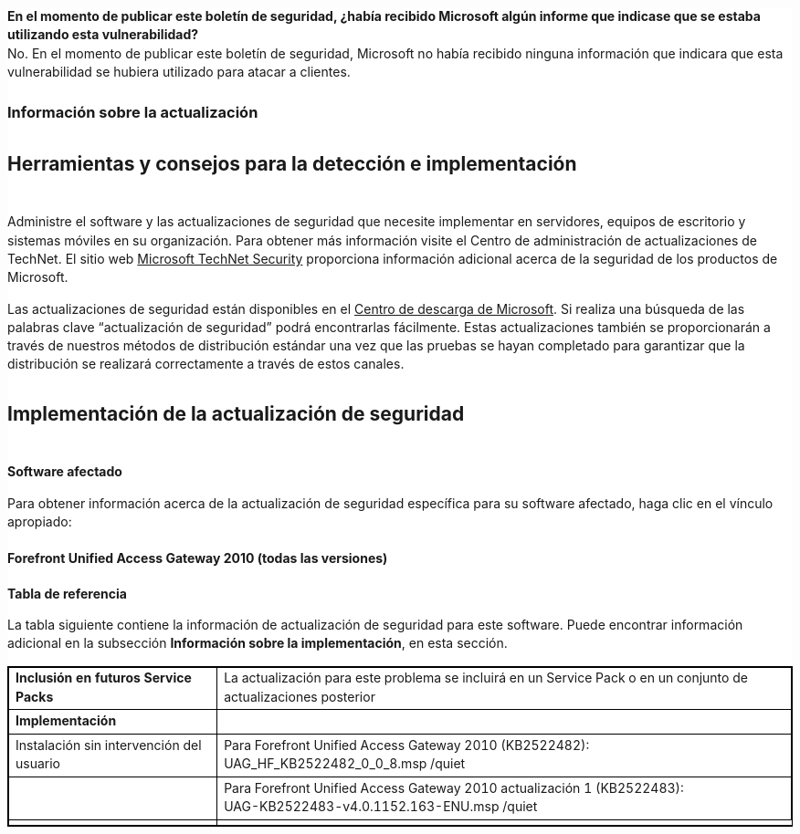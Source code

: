 **En el momento de publicar este boletín de seguridad, ¿había recibido Microsoft algún informe que indicase que se estaba utilizando esta vulnerabilidad?**   
No. En el momento de publicar este boletín de seguridad, Microsoft no había recibido ninguna información que indicara que esta vulnerabilidad se hubiera utilizado para atacar a clientes.
  
### Información sobre la actualización
  
Herramientas y consejos para la detección e implementación  
----------------------------------------------------------
  
<span></span>  
Administre el software y las actualizaciones de seguridad que necesite implementar en servidores, equipos de escritorio y sistemas móviles en su organización. Para obtener más información visite el Centro de administración de actualizaciones de TechNet. El sitio web [Microsoft TechNet Security](http://go.microsoft.com/fwlink/?linkid=21132) proporciona información adicional acerca de la seguridad de los productos de Microsoft.
  
Las actualizaciones de seguridad están disponibles en el [Centro de descarga de Microsoft](http://go.microsoft.com/fwlink/?linkid=21129). Si realiza una búsqueda de las palabras clave “actualización de seguridad” podrá encontrarlas fácilmente. Estas actualizaciones también se proporcionarán a través de nuestros métodos de distribución estándar una vez que las pruebas se hayan completado para garantizar que la distribución se realizará correctamente a través de estos canales.
  
Implementación de la actualización de seguridad  
-----------------------------------------------
  
<span></span>  
**Software afectado**
  
Para obtener información acerca de la actualización de seguridad específica para su software afectado, haga clic en el vínculo apropiado:
  
#### Forefront Unified Access Gateway 2010 (todas las versiones)
  
**Tabla de referencia**
  
La tabla siguiente contiene la información de actualización de seguridad para este software. Puede encontrar información adicional en la subsección **Información sobre la implementación**, en esta sección.

<p> </p>
<table style="border:1px solid black;">  
<tbody>  
<tr class="odd">
<td style="border:1px solid black;"><strong>Inclusión en futuros</strong> <strong>Service</strong> <strong>Packs</strong></td>
<td style="border:1px solid black;">La actualización para este problema se incluirá en un Service Pack o en un conjunto de actualizaciones posterior</td>
</tr>  
<tr class="even">
<td style="border:1px solid black;"><strong>Implementación</strong></td>
<td style="border:1px solid black;"></td>
</tr>  
<tr class="odd">
<td style="border:1px solid black;">Instalación sin intervención del usuario</td>
<td style="border:1px solid black;">Para Forefront Unified Access Gateway 2010 (KB2522482):<br />
UAG_HF_KB2522482_0_0_8.msp /quiet</td>
</tr>
<tr class="even">
<td style="border:1px solid black;"></td>
<td style="border:1px solid black;">Para Forefront Unified Access Gateway 2010 actualización 1 (KB2522483):<br />
UAG-KB2522483-v4.0.1152.163-ENU.msp /quiet</td>
</tr>
<tr class="odd">
<td style="border:1px solid black;"></td>